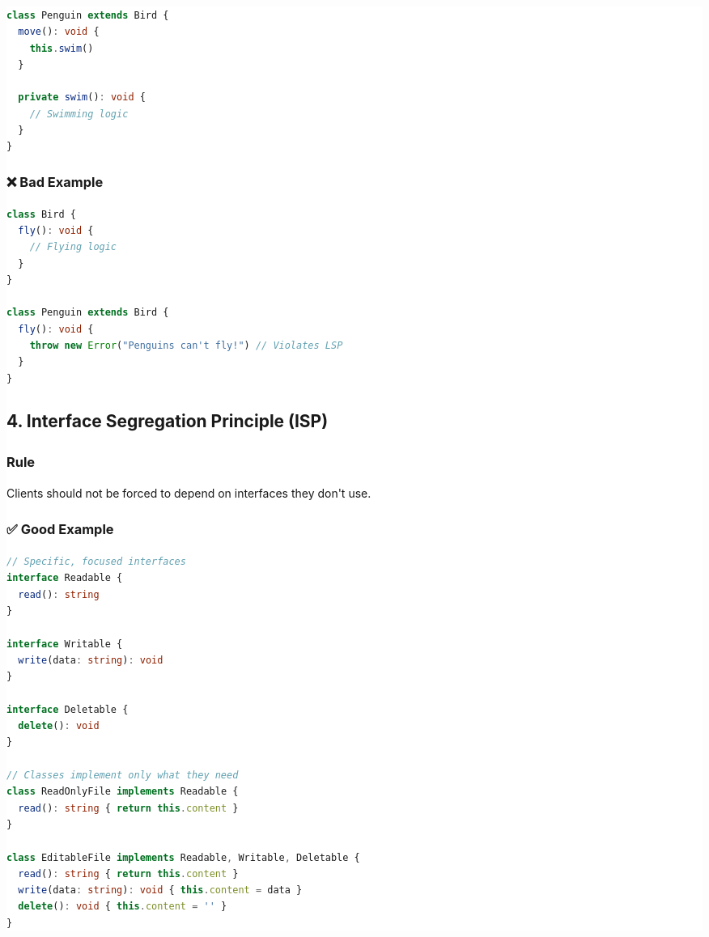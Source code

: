 ```typescript
class Penguin extends Bird {
  move(): void {
    this.swim()
  }

  private swim(): void {
    // Swimming logic
  }
}
```

### ❌ Bad Example
```typescript
class Bird {
  fly(): void {
    // Flying logic
  }
}

class Penguin extends Bird {
  fly(): void {
    throw new Error("Penguins can't fly!") // Violates LSP
  }
}
```

## 4. Interface Segregation Principle (ISP)

### Rule
Clients should not be forced to depend on interfaces they don't use.

### ✅ Good Example
```typescript
// Specific, focused interfaces
interface Readable {
  read(): string
}

interface Writable {
  write(data: string): void
}

interface Deletable {
  delete(): void
}

// Classes implement only what they need
class ReadOnlyFile implements Readable {
  read(): string { return this.content }
}

class EditableFile implements Readable, Writable, Deletable {
  read(): string { return this.content }
  write(data: string): void { this.content = data }
  delete(): void { this.content = '' }
}
```
